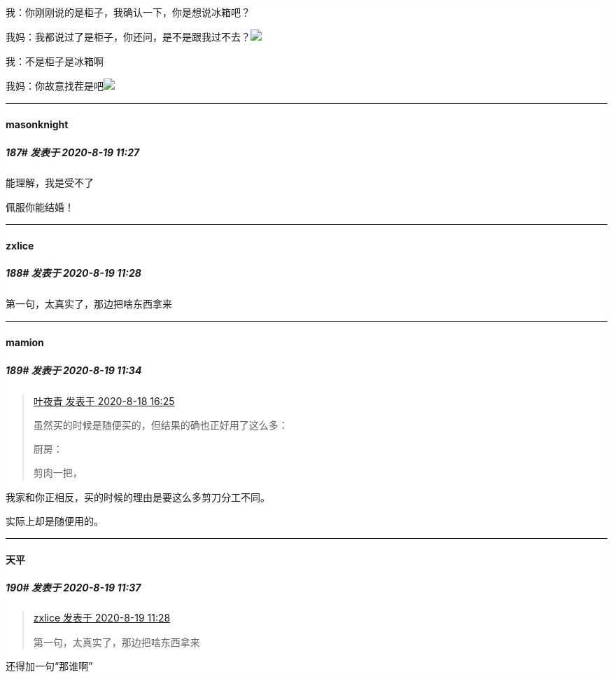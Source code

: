 我：你刚刚说的是柜子，我确认一下，你是想说冰箱吧？

我妈：我都说过了是柜子，你还问，是不是跟我过不去？<img src="https://static.saraba1st.com/image/smiley/face2017/083.png" referrerpolicy="no-referrer">

我：不是柜子是冰箱啊

我妈：你故意找茬是吧<img src="https://static.saraba1st.com/image/smiley/face2017/134.png" referrerpolicy="no-referrer">


-----

####  masonknight  
##### 187#       发表于 2020-8-19 11:27


能理解，我是受不了


佩服你能结婚！


-----

####  zxlice  
##### 188#       发表于 2020-8-19 11:28


第一句，太真实了，那边把啥东西拿来


-----

####  mamion  
##### 189#       发表于 2020-8-19 11:34


<blockquote><a href="httphttps://bbs.saraba1st.com/2b/forum.php?mod=redirect&amp;goto=findpost&amp;pid=48474057&amp;ptid=1955351" target="_blank">叶夜青 发表于 2020-8-18 16:25</a>

虽然买的时候是随便买的，但结果的确也正好用了这么多：

厨房：

剪肉一把，</blockquote>
我家和你正相反，买的时候的理由是要这么多剪刀分工不同。

实际上却是随便用的。


-----

####  天平  
##### 190#       发表于 2020-8-19 11:37


<blockquote><a href="httphttps://bbs.saraba1st.com/2b/forum.php?mod=redirect&amp;goto=findpost&amp;pid=48483147&amp;ptid=1955351" target="_blank">zxlice 发表于 2020-8-19 11:28</a>

第一句，太真实了，那边把啥东西拿来</blockquote>
还得加一句“那谁啊”
